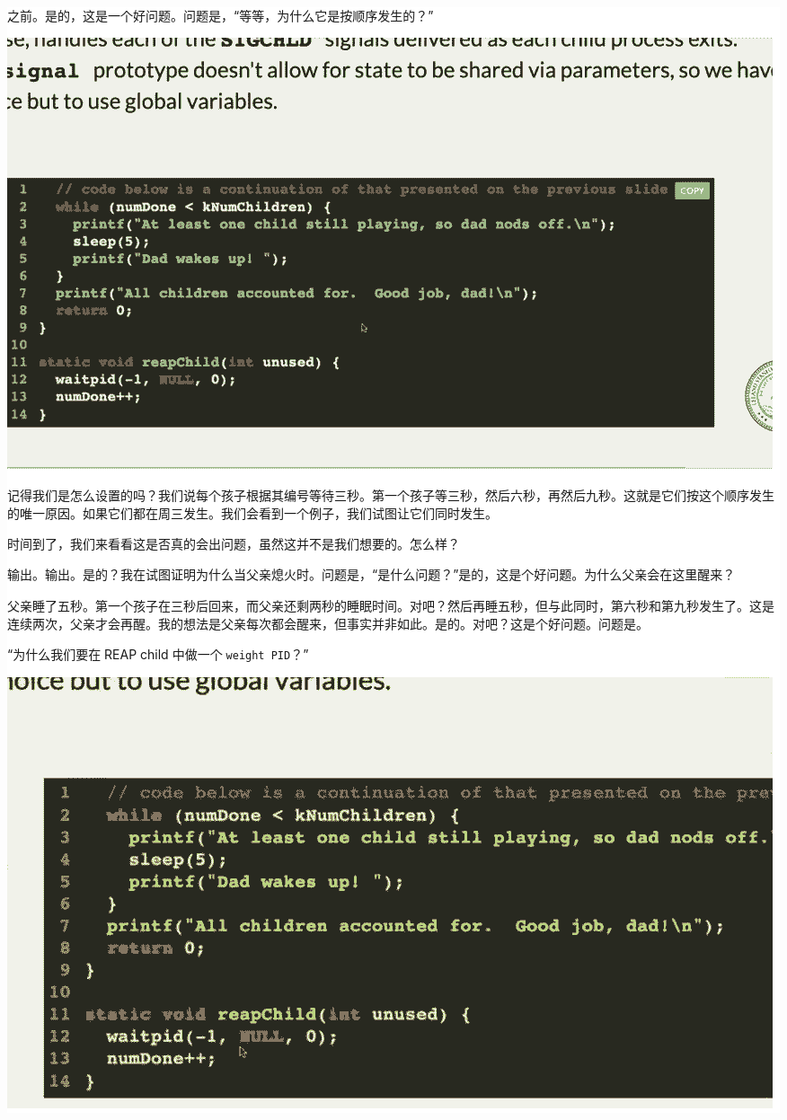 之前。是的，这是一个好问题。问题是，“等等，为什么它是按顺序发生的？”

![](img/e8c16a216dab678dec1c79e51f021b08_139.png)

记得我们是怎么设置的吗？我们说每个孩子根据其编号等待三秒。第一个孩子等三秒，然后六秒，再然后九秒。这就是它们按这个顺序发生的唯一原因。如果它们都在周三发生。我们会看到一个例子，我们试图让它们同时发生。

时间到了，我们来看看这是否真的会出问题，虽然这并不是我们想要的。怎么样？

输出。输出。是的？我在试图证明为什么当父亲熄火时。问题是，“是什么问题？”是的，这是个好问题。为什么父亲会在这里醒来？

父亲睡了五秒。第一个孩子在三秒后回来，而父亲还剩两秒的睡眠时间。对吧？然后再睡五秒，但与此同时，第六秒和第九秒发生了。这是连续两次，父亲才会再醒。我的想法是父亲每次都会醒来，但事实并非如此。是的。对吧？这是个好问题。问题是。

“为什么我们要在 REAP child 中做一个 `weight PID`？”

![](img/e8c16a216dab678dec1c79e51f021b08_141.png)
